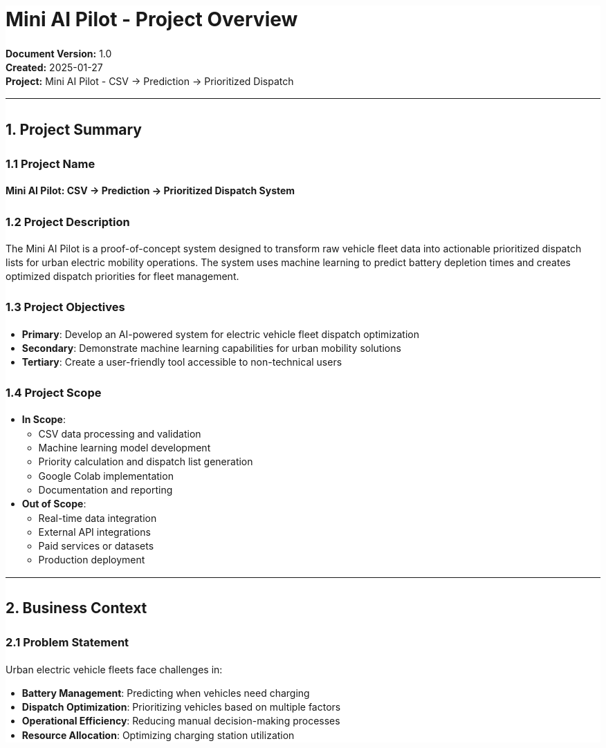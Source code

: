 # Mini AI Pilot - Project Overview

**Document Version:** 1.0  
**Created:** 2025-01-27  
**Project:** Mini AI Pilot - CSV → Prediction → Prioritized Dispatch  

---

## 1. Project Summary

### 1.1 Project Name
**Mini AI Pilot: CSV → Prediction → Prioritized Dispatch System**

### 1.2 Project Description
The Mini AI Pilot is a proof-of-concept system designed to transform raw vehicle fleet data into actionable prioritized dispatch lists for urban electric mobility operations. The system uses machine learning to predict battery depletion times and creates optimized dispatch priorities for fleet management.

### 1.3 Project Objectives
- **Primary**: Develop an AI-powered system for electric vehicle fleet dispatch optimization
- **Secondary**: Demonstrate machine learning capabilities for urban mobility solutions
- **Tertiary**: Create a user-friendly tool accessible to non-technical users

### 1.4 Project Scope
- **In Scope**: 
  - CSV data processing and validation
  - Machine learning model development
  - Priority calculation and dispatch list generation
  - Google Colab implementation
  - Documentation and reporting
- **Out of Scope**:
  - Real-time data integration
  - External API integrations
  - Paid services or datasets
  - Production deployment

---

## 2. Business Context

### 2.1 Problem Statement
Urban electric vehicle fleets face challenges in:
- **Battery Management**: Predicting when vehicles need charging
- **Dispatch Optimization**: Prioritizing vehicles based on multiple factors
- **Operational Efficiency**: Reducing manual decision-making processes
- **Resource Allocation**: Optimizing charging station utilization

